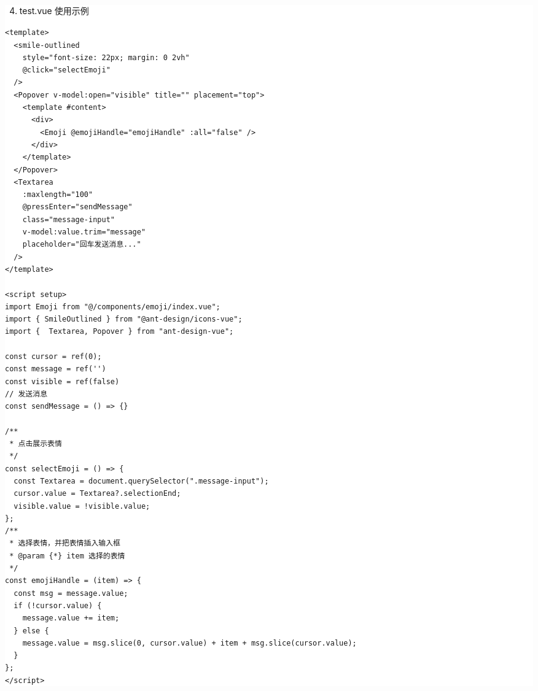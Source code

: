```vue
```
4. test.vue 使用示例
```vue
<template>
  <smile-outlined
    style="font-size: 22px; margin: 0 2vh"
    @click="selectEmoji"
  />
  <Popover v-model:open="visible" title="" placement="top">
    <template #content>
      <div>
        <Emoji @emojiHandle="emojiHandle" :all="false" />
      </div>
    </template>
  </Popover>
  <Textarea
    :maxlength="100"
    @pressEnter="sendMessage"
    class="message-input"
    v-model:value.trim="message"
    placeholder="回车发送消息..."
  />
</template>

<script setup>
import Emoji from "@/components/emoji/index.vue";
import { SmileOutlined } from "@ant-design/icons-vue";
import {  Textarea, Popover } from "ant-design-vue";

const cursor = ref(0);
const message = ref('')
const visible = ref(false)
// 发送消息
const sendMessage = () => {}

/**
 * 点击展示表情
 */
const selectEmoji = () => {
  const Textarea = document.querySelector(".message-input");
  cursor.value = Textarea?.selectionEnd;
  visible.value = !visible.value;
};
/**
 * 选择表情，并把表情插入输入框
 * @param {*} item 选择的表情
 */
const emojiHandle = (item) => {
  const msg = message.value;
  if (!cursor.value) {
    message.value += item;
  } else {
    message.value = msg.slice(0, cursor.value) + item + msg.slice(cursor.value);
  }
};
</script>

```
